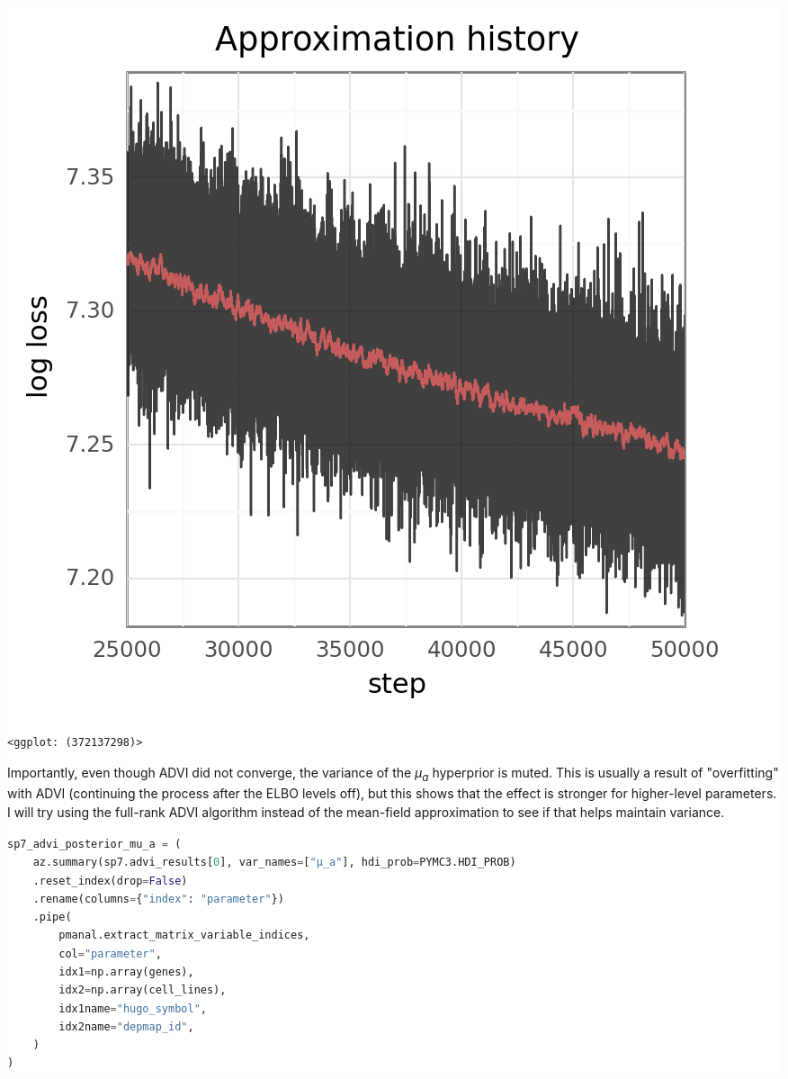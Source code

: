 ![png](025_010_fit-model-analysis_files/025_010_fit-model-analysis_46_0.png)

    <ggplot: (372137298)>

Importantly, even though ADVI did not converge, the variance of the $\mu_a$ hyperprior is muted.
This is usually a result of "overfitting" with ADVI (continuing the process after the ELBO levels off), but this shows that the effect is stronger for higher-level parameters.
I will try using the full-rank ADVI algorithm instead of the mean-field approximation to see if that helps maintain variance.

```python
sp7_advi_posterior_mu_a = (
    az.summary(sp7.advi_results[0], var_names=["μ_a"], hdi_prob=PYMC3.HDI_PROB)
    .reset_index(drop=False)
    .rename(columns={"index": "parameter"})
    .pipe(
        pmanal.extract_matrix_variable_indices,
        col="parameter",
        idx1=np.array(genes),
        idx2=np.array(cell_lines),
        idx1name="hugo_symbol",
        idx2name="depmap_id",
    )
)
```
